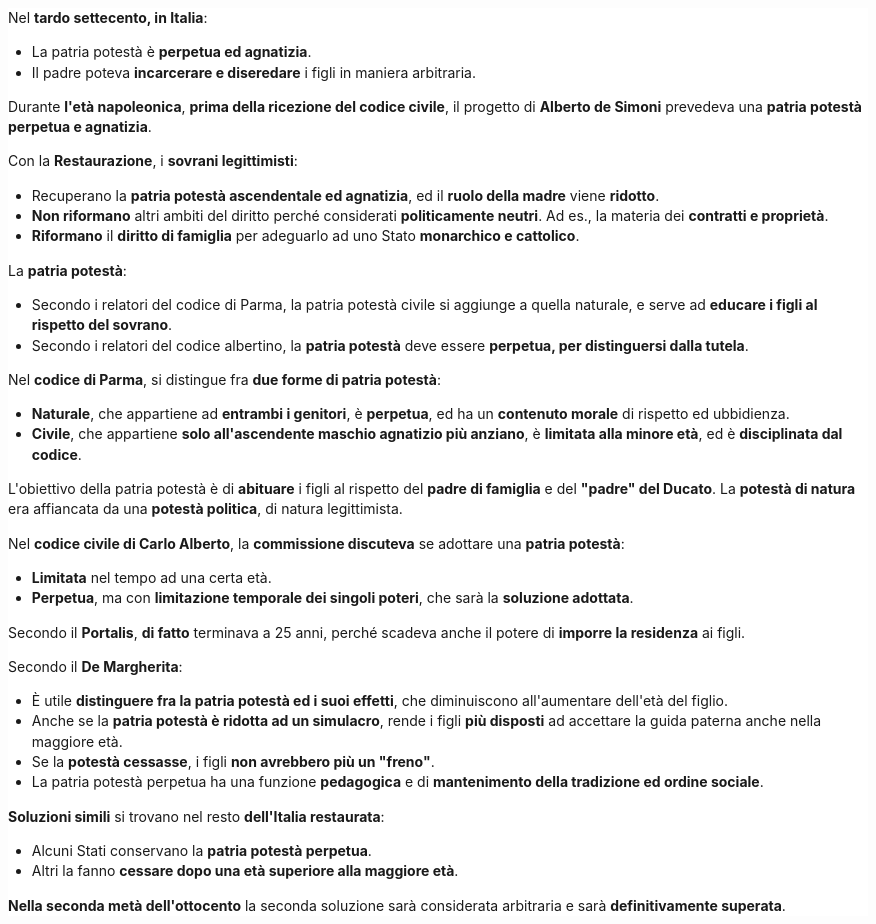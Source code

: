 Nel **tardo settecento, in Italia**:

* La patria potestà è **perpetua ed agnatizia**.
* Il padre poteva **incarcerare e diseredare** i figli in maniera arbitraria.

Durante **l'età napoleonica**, **prima della ricezione del codice civile**, il progetto di **Alberto de Simoni** prevedeva una **patria potestà perpetua e agnatizia**.

Con la **Restaurazione**, i **sovrani legittimisti**:

* Recuperano la **patria potestà ascendentale ed agnatizia**, ed il **ruolo della madre** viene **ridotto**.
* **Non riformano** altri ambiti del diritto perché considerati **politicamente neutri**. Ad es., la materia dei **contratti e proprietà**.
* **Riformano** il **diritto di famiglia** per adeguarlo ad uno Stato **monarchico e cattolico**.

La **patria potestà**:

* Secondo i relatori del codice di Parma, la patria potestà civile si aggiunge a quella naturale, e serve ad **educare i figli al rispetto del sovrano**.
* Secondo i relatori del codice albertino, la **patria potestà** deve essere **perpetua, per distinguersi dalla tutela**.

Nel **codice di Parma**, si distingue fra **due forme di patria potestà**:

* **Naturale**, che appartiene ad **entrambi i genitori**, è **perpetua**, ed ha un **contenuto morale** di rispetto ed ubbidienza.
* **Civile**, che appartiene **solo all'ascendente maschio agnatizio più anziano**, è **limitata alla minore età**, ed è **disciplinata dal codice**.

L'obiettivo della patria potestà è di **abituare** i figli al rispetto del **padre di famiglia** e del **"padre" del Ducato**.
La **potestà di natura** era affiancata da una **potestà politica**, di natura legittimista.

Nel **codice civile di Carlo Alberto**, la **commissione discuteva** se adottare una **patria potestà**:

* **Limitata** nel tempo ad una certa età.
* **Perpetua**, ma con **limitazione temporale dei singoli poteri**, che sarà la **soluzione adottata**.

Secondo il **Portalis**, **di fatto** terminava a 25 anni, perché scadeva anche il potere di **imporre la residenza** ai figli.

Secondo il **De Margherita**:

* È utile **distinguere fra la patria potestà ed i suoi effetti**, che diminuiscono all'aumentare dell'età del figlio.
* Anche se la **patria potestà è ridotta ad un simulacro**, rende i figli **più disposti** ad accettare la guida paterna anche nella maggiore età.
* Se la **potestà cessasse**, i figli **non avrebbero più un "freno"**.
* La patria potestà perpetua ha una funzione **pedagogica** e di **mantenimento della tradizione ed ordine sociale**.

**Soluzioni simili** si trovano nel resto **dell'Italia restaurata**:

* Alcuni Stati conservano la **patria potestà perpetua**.
* Altri la fanno **cessare dopo una età superiore alla maggiore età**.

**Nella seconda metà dell'ottocento** la seconda soluzione sarà considerata arbitraria e sarà **definitivamente superata**.
